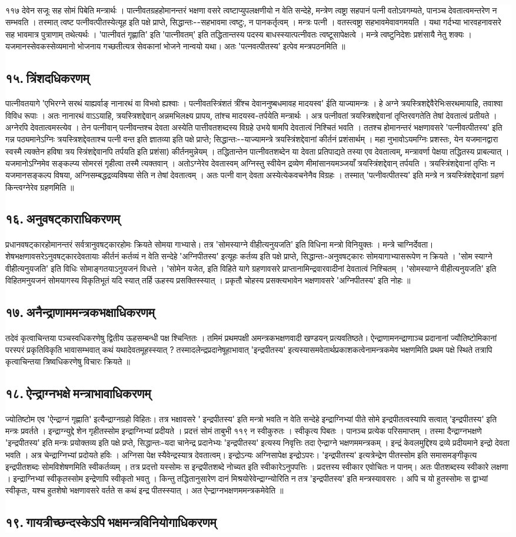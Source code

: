 ११७ देवेन सजूः सह सोमं पिबेति मन्त्रार्थः । पात्नीवतग्रहहोमानन्तरं भक्षणा वसरे त्वष्टाप्युपलक्षणीयो न वेति सन्देहे, मन्त्रेण त्वष्ट्रा सहपानं पत्नी वतोऽवगम्यते, पानञ्च देवतात्वमन्तरेण न सम्भवति । तस्मात् त्वष्ट पत्नीवत्पीतस्येत्यूह इति पक्षे प्राप्ते, 
सिद्धान्तः--सहभावमा त्वष्टुः, न पानकर्तृत्वम् । मन्त्रः पत्नी । वतस्त्वष्ट्रा सहभावमेवावगमयति । यथा गर्दभ्या भारवहनावसरे सह भावमात्र पुत्राणाम् तथेत्यर्थः । 'पात्नीवतं गृह्णाति' इति 'पात्नीवतम्' इति तद्धितान्तस्य पदस्य बाधस्स्यात्पत्नीवतः त्वष्टूसापेक्षत्वे । मन्त्रे त्वष्टुनिदेशः प्रशंसायै नेतु शक्यः । यजमानस्सेवकस्सेव्यमानो भोजनाय गच्छतीत्यत्र सेवकानां भोजने नान्वयो यथा। अतः 'पत्नवत्पीतस्य' इत्पेव मन्त्रपठनमिति ॥ 
## १५. त्रिंशदधिकरणम् 
पात्नीवतयागे 'एभिरग्ने सरथं याह्यर्वाङ् नानारथं वा विभवो ह्यश्वाः । पत्नीवतस्त्रिंशतं त्रींश्च देवाननुष्बधमावह मादयस्व' ईति याज्यामन्त्रः । हे अग्ने त्रयस्त्रिशद्देवैरेभिःसरथमायाहि, तवाश्वा विविध रूपाः । अतः नानारथं वाऽऽयाहि, त्रयस्त्रिशद्देवान् अन्नमभिलक्ष्य प्रापय, तांश्च मादयस्व-तर्पयेति मन्त्रार्थः । अत्र पत्नीवतां त्रयस्त्रिशद्देवानां तृप्तिरवगतेति तेषां देवतात्वं प्रतीयते । अग्नेरपि देवतात्वमस्त्येव । तेन पत्नीवान् पत्नीवन्तश्च देवता अस्येति पात्तीवतशब्दस्य विग्रहे उभये षामपि देवतात्वं निश्चितं भवति । ततश्च होमानन्तरं भक्षणावसरे 'पत्नीवत्पीतस्य' इति गन्न पठ्यमानेऽग्निः त्रयस्त्रिशद्देवताश्च पत्नी वन्त इति ज्ञातव्या इति पक्षे प्राप्ते; 
सिद्धान्तः--याज्यामन्त्रे त्रयस्त्रिंशद्देवानां कीर्तनं प्रशंसार्थम् । महा नुभावोऽयमग्निः प्रशस्तः, येन यजमानद्वारा स्वस्मै त्यक्तेन हविषा त्रय स्त्रिंशद्देवानपि तर्पयति इति प्रशंसा) कीर्तनमुन्नेयम् । तद्धितान्तेन पात्नीवतशब्देन या देवता प्रतिपाद्यते तस्या एव देवतात्वम्, मन्त्रावर्णा पेक्षया तद्धितस्य प्राबल्यात् । यजमानोऽग्निमेव सङ्कल्प्य सोमरसं गृहीत्वा तस्मै त्यक्तवान् । अतोऽग्नेरेव देवतास्वम् अग्निस्तु स्वीयेन द्रव्येण 
मीमांसानयमञ्जयाँ त्रयस्त्रिंशद्देवान् तर्पयति । त्रयस्त्रिंशद्देवानां तृप्तिः न यजमानसङ्कल्प विषया, अग्निसम्बद्धद्रव्यविषया सेति न तेषां देवतात्वम् । अतः पत्नी वान् देवता अस्येत्येकवचनेनैव विग्रहः । तस्मात् 'पत्नीवत्पीतस्य' इति मन्त्रे न त्रयस्त्रिंशद्देवानां ग्रहणं किन्त्वग्नेरेव ग्रहणमिति ॥ 
## १६. अनुवषट्काराधिकरणम् 
प्रधानवषट्कारहोमानन्तरं सर्वत्रानुवषट्कारहोमः क्रियते सोमया गाभ्यासे। तत्र 'सोमस्याग्ने वीहीत्यनुयजति' इति विधिना मन्त्रो विनियुक्तः । मन्त्रे चाग्निर्देवता। शेषभक्षणावसरेऽनुवषट्कारदेवतायाः कीर्तनं कर्तव्यं न वेति सन्देहे 'अग्निपीतस्य' इत्यूहः कर्तव्य इति पक्षे प्राप्ते, 
सिद्धान्तः-अनुवषट्कारः सोमयागाभ्यासरूपेण न क्रियते । 'सोम स्याग्ने वीहीत्यनुयजति' इति विधिः सोमाङ्गतयाऽनुयजनं विधत्ते । 'सोमेन यजेत, इति विहिते यागे ग्रहणावसरे प्राप्तानामिन्द्रवारवादीनां देवतात्वं निश्चितम् । 'सोमस्याग्ने वीहीत्यनुयजति' इति विहितमनुयजनं सोमयागस्य विकृतिभूतं यदि स्यात् तर्हि ऊहस्य प्रसक्तिस्स्यात् । प्रकृतौ चोहस्य प्रसक्त्यभावेन भक्षणावसरे 'अग्निपीतस्य' इति नोहः ॥ 
## १७. अनैन्द्राणाममन्त्रकभक्षाधिकरणम् 
तदेवं कृत्वाचिन्तया पञ्चस्वधिकरणेषु द्वितीय ऊहसम्बन्धी पक्ष श्चिन्तितः । तमिमं प्रथमपक्षी अमन्त्रकभक्षणवादी खण्डयन् प्रत्यवतिष्ठते। ऐन्द्राणामनन्द्राणाञ्च प्रदानानां ज्यौतिष्टोमिकानां परस्परं प्रकृतिविकृति भावासम्भवात् कथं यथादेवतमूहस्स्यात् ? तस्मादलेन्द्रप्रदानेषूहाभावात् 'इन्द्रपीतस्य' इत्यस्यासमवेतार्थप्रकाशकत्वेनामन्त्रकमेव भक्षणमिति प्रथम पक्षे स्थिते तत्रापि कृत्वाचिन्तया त्रिष्वधिकरणेषु विचारः क्रियते ॥ 
## १८. ऐन्द्राग्नभक्षे मन्त्राभावाधिकरणम् 
ज्योतिष्टोम एव 'ऐन्द्राग्नं गृह्णाति' इत्यैन्द्राग्नग्रहो विहितः। तत्र भक्षावसरे ' इन्द्रपीतस्य' इति मन्त्रो भवति न वेति सन्देहे इन्द्राग्निभ्यां पीते सोमे इन्द्रपीतत्वस्यापि सत्वात् 'इन्द्रपीतस्य' इति मन्त्रः प्रवर्तते । इन्द्राग्न्युद्दे शेन गृहीतस्सोम इन्द्राग्निभ्यां प्रदीयते । प्रदत्तं सोमं ताबुभी 
११९ 
न 
स्वीकुरुतः । स्वीकृत्य पिबतः । पानञ्च प्रत्येक परिसमाप्तम् । तस्मा दैन्द्राग्नभक्षणे 'इन्द्रपीतस्य' इति मन्त्रः प्रयोक्तव्य इति पक्षे प्रप्ते, 
सिद्धान्तः-यदा चानेन्द्र प्रदानेभ्यः 'इन्द्रपीतस्य' इत्यस्य निवृत्तिः तदा ऐन्द्राग्ने भक्षणममन्त्रकम् । इन्द्रं केवलमुद्दिश्य द्रव्ये प्रदीयमाने इन्द्रो देवता भवति । अत्र चेन्द्राग्निभ्यां प्रदोयते हविः । अग्निसा पेक्ष स्यैवेन्द्रस्यात्र देवतात्वम्। इन्द्रोऽन्यः अग्निसापेक्ष इन्द्रोऽपरः। 'इन्द्रपीतस्य' इत्यत्रेन्द्रेण पीतस्सोम इति समासमङ्गीकृत्य इन्द्रपीतशब्दः सोमविशेषणमिति स्वीकर्तव्यम् । तत्र प्रदत्तो यस्सोमः स इन्द्रपीतशब्दे नोच्यत इति स्वीकारेऽनुपपत्तिः । प्रदत्तस्य स्वीकार एवोचितः न पानम्। अतः पीतशब्दस्य स्वीकारे लक्षणा । इन्द्राग्निभ्यां स्वीकृतस्सोम इन्द्रेणापि स्वीकृतो भवतु । किन्तु तद्धितानुसारेण दानं मिश्रयोरेवेन्द्राग्न्योरिति न तत्र 'इन्द्रपीतस्य' इति मन्त्रस्यावसरः । अपि च यो हुतस्सोमः स द्वाभ्यां स्वीकृतः, यश्च हुतशेषो भक्षणावसरे वर्तते स कथं इन्द्र पीतस्स्यात् । अत ऐन्द्राग्नभक्षणममन्त्रकमेवेति ॥ 
## १९. गायत्रीच्छन्दस्केऽपि भक्षमन्त्रविनियोगाधिकरणम् 
